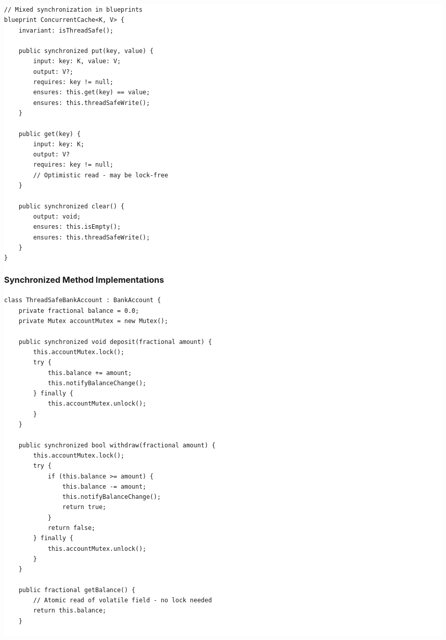 ```blueprint
// Mixed synchronization in blueprints
blueprint ConcurrentCache<K, V> {
    invariant: isThreadSafe();
    
    public synchronized put(key, value) {
        input: key: K, value: V;
        output: V?;
        requires: key != null;
        ensures: this.get(key) == value;
        ensures: this.threadSafeWrite();
    }
    
    public get(key) {
        input: key: K;
        output: V?
        requires: key != null;
        // Optimistic read - may be lock-free
    }
    
    public synchronized clear() {
        output: void;
        ensures: this.isEmpty();
        ensures: this.threadSafeWrite();
    }
}
```

### Synchronized Method Implementations

```blueprint
class ThreadSafeBankAccount : BankAccount {
    private fractional balance = 0.0;
    private Mutex accountMutex = new Mutex();
    
    public synchronized void deposit(fractional amount) {
        this.accountMutex.lock();
        try {
            this.balance += amount;
            this.notifyBalanceChange();
        } finally {
            this.accountMutex.unlock();
        }
    }
    
    public synchronized bool withdraw(fractional amount) {
        this.accountMutex.lock();
        try {
            if (this.balance >= amount) {
                this.balance -= amount;
                this.notifyBalanceChange();
                return true;
            }
            return false;
        } finally {
            this.accountMutex.unlock();
        }
    }
    
    public fractional getBalance() {
        // Atomic read of volatile field - no lock needed
        return this.balance;
    }
    
```